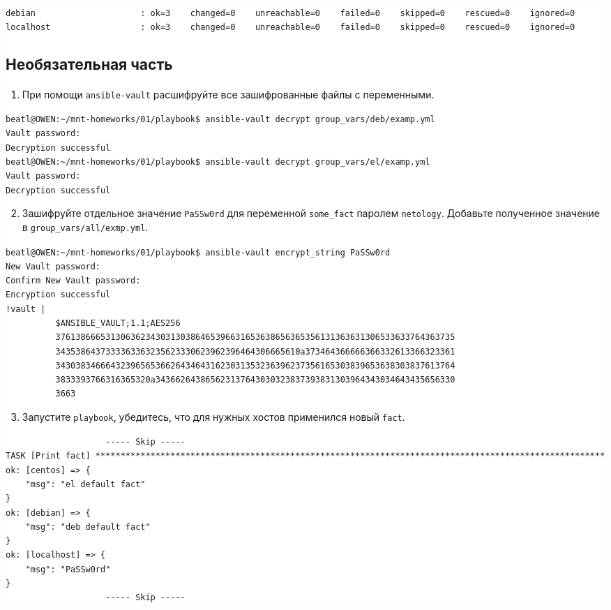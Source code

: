 ```
debian                     : ok=3    changed=0    unreachable=0    failed=0    skipped=0    rescued=0    ignored=0   
localhost                  : ok=3    changed=0    unreachable=0    failed=0    skipped=0    rescued=0    ignored=0   
```

## Необязательная часть

1. При помощи `ansible-vault` расшифруйте все зашифрованные файлы с переменными.

```
beatl@OWEN:~/mnt-homeworks/01/playbook$ ansible-vault decrypt group_vars/deb/examp.yml
Vault password: 
Decryption successful
beatl@OWEN:~/mnt-homeworks/01/playbook$ ansible-vault decrypt group_vars/el/examp.yml
Vault password: 
Decryption successful
```

2. Зашифруйте отдельное значение `PaSSw0rd` для переменной `some_fact` паролем `netology`. Добавьте полученное значение в `group_vars/all/exmp.yml`.

```
beatl@OWEN:~/mnt-homeworks/01/playbook$ ansible-vault encrypt_string PaSSw0rd
New Vault password: 
Confirm New Vault password: 
Encryption successful
!vault |
          $ANSIBLE_VAULT;1.1;AES256
          37613866653130636234303130386465396631653638656365356131363631306533633764363735
          3435386437333363363235623330623962396464306665610a373464366666366332613366323361
          34303834666432396565366264346431623031353236396237356165303839653638303837613764
          3833393766316365320a343662643865623137643030323837393831303964343034643435656330
          3663
```

3. Запустите `playbook`, убедитесь, что для нужных хостов применился новый `fact`.

```
                    ----- Skip -----
TASK [Print fact] ******************************************************************************************************
ok: [centos] => {
    "msg": "el default fact"
}
ok: [debian] => {
    "msg": "deb default fact"
}
ok: [localhost] => {
    "msg": "PaSSw0rd"
}
                    ----- Skip -----
```
